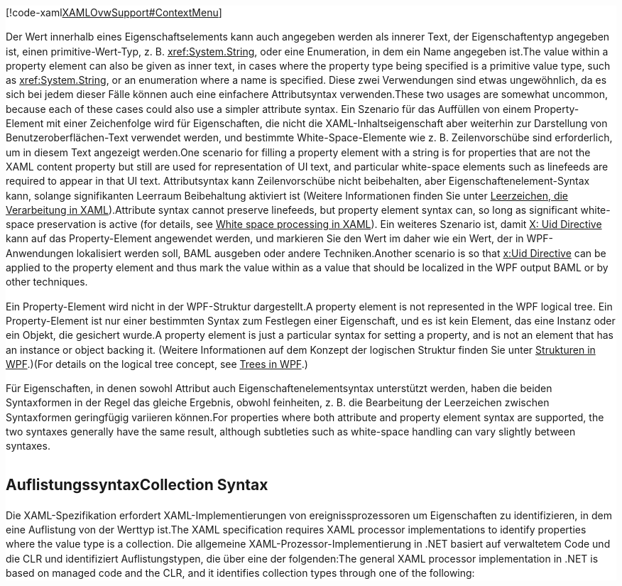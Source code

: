  [!code-xaml[XAMLOvwSupport#ContextMenu](~/samples/snippets/csharp/VS_Snippets_Wpf/XAMLOvwSupport/CSharp/Page1.xaml#contextmenu)]  
  
 <span data-ttu-id="b2aea-225">Der Wert innerhalb eines Eigenschaftselements kann auch angegeben werden als innerer Text, der Eigenschaftentyp angegeben ist, einen primitive-Wert-Typ, z. B. <xref:System.String>, oder eine Enumeration, in dem ein Name angegeben ist.</span><span class="sxs-lookup"><span data-stu-id="b2aea-225">The value within a property element can also be given as inner text, in cases where the property type being specified is a primitive value type, such as <xref:System.String>, or an enumeration where a name is specified.</span></span> <span data-ttu-id="b2aea-226">Diese zwei Verwendungen sind etwas ungewöhnlich, da es sich bei jedem dieser Fälle können auch eine einfachere Attributsyntax verwenden.</span><span class="sxs-lookup"><span data-stu-id="b2aea-226">These two usages are somewhat uncommon, because each of these cases could also use a simpler attribute syntax.</span></span> <span data-ttu-id="b2aea-227">Ein Szenario für das Auffüllen von einem Property-Element mit einer Zeichenfolge wird für Eigenschaften, die nicht die XAML-Inhaltseigenschaft aber weiterhin zur Darstellung von Benutzeroberflächen-Text verwendet werden, und bestimmte White-Space-Elemente wie z. B. Zeilenvorschübe sind erforderlich, um in diesem Text angezeigt werden.</span><span class="sxs-lookup"><span data-stu-id="b2aea-227">One scenario for filling a property element with a string is for properties that are not the XAML content property but still are used for representation of UI text, and particular white-space elements such as linefeeds are required to appear in that UI text.</span></span> <span data-ttu-id="b2aea-228">Attributsyntax kann Zeilenvorschübe nicht beibehalten, aber Eigenschaftenelement-Syntax kann, solange signifikanten Leerraum Beibehaltung aktiviert ist (Weitere Informationen finden Sie unter [Leerzeichen, die Verarbeitung in XAML](../../xaml-services/whitespace-processing-in-xaml.md)).</span><span class="sxs-lookup"><span data-stu-id="b2aea-228">Attribute syntax cannot preserve linefeeds, but property element syntax can, so long as significant white-space preservation is active (for details, see [White space processing in XAML](../../xaml-services/whitespace-processing-in-xaml.md)).</span></span> <span data-ttu-id="b2aea-229">Ein weiteres Szenario ist, damit [X: Uid Directive](../../xaml-services/x-uid-directive.md) kann auf das Property-Element angewendet werden, und markieren Sie den Wert im daher wie ein Wert, der in WPF-Anwendungen lokalisiert werden soll, BAML ausgeben oder andere Techniken.</span><span class="sxs-lookup"><span data-stu-id="b2aea-229">Another scenario is so that [x:Uid Directive](../../xaml-services/x-uid-directive.md) can be applied to the property element and thus mark the value within as a value that should be localized in the WPF output BAML or by other techniques.</span></span>  
  
 <span data-ttu-id="b2aea-230">Ein Property-Element wird nicht in der WPF-Struktur dargestellt.</span><span class="sxs-lookup"><span data-stu-id="b2aea-230">A property element is not represented in the WPF logical tree.</span></span> <span data-ttu-id="b2aea-231">Ein Property-Element ist nur einer bestimmten Syntax zum Festlegen einer Eigenschaft, und es ist kein Element, das eine Instanz oder ein Objekt, die gesichert wurde.</span><span class="sxs-lookup"><span data-stu-id="b2aea-231">A property element is just a particular syntax for setting a property, and is not an element that has an instance or object backing it.</span></span> <span data-ttu-id="b2aea-232">(Weitere Informationen auf dem Konzept der logischen Struktur finden Sie unter [Strukturen in WPF](trees-in-wpf.md).)</span><span class="sxs-lookup"><span data-stu-id="b2aea-232">(For details on the logical tree concept, see [Trees in WPF](trees-in-wpf.md).)</span></span>  
  
 <span data-ttu-id="b2aea-233">Für Eigenschaften, in denen sowohl Attribut auch Eigenschaftenelementsyntax unterstützt werden, haben die beiden Syntaxformen in der Regel das gleiche Ergebnis, obwohl feinheiten, z. B. die Bearbeitung der Leerzeichen zwischen Syntaxformen geringfügig variieren können.</span><span class="sxs-lookup"><span data-stu-id="b2aea-233">For properties where both attribute and property element syntax are supported, the two syntaxes generally have the same result, although subtleties such as white-space handling can vary slightly between syntaxes.</span></span>  
  
<a name="collection_syntax"></a>   
## <a name="collection-syntax"></a><span data-ttu-id="b2aea-234">Auflistungssyntax</span><span class="sxs-lookup"><span data-stu-id="b2aea-234">Collection Syntax</span></span>  
 <span data-ttu-id="b2aea-235">Die XAML-Spezifikation erfordert XAML-Implementierungen von ereignissprozessoren um Eigenschaften zu identifizieren, in dem eine Auflistung von der Werttyp ist.</span><span class="sxs-lookup"><span data-stu-id="b2aea-235">The XAML specification requires XAML processor implementations to identify properties where the value type is a collection.</span></span> <span data-ttu-id="b2aea-236">Die allgemeine XAML-Prozessor-Implementierung in .NET basiert auf verwaltetem Code und die CLR und identifiziert Auflistungstypen, die über eine der folgenden:</span><span class="sxs-lookup"><span data-stu-id="b2aea-236">The general XAML processor implementation in .NET is based on managed code and the CLR, and it identifies collection types through one of the following:</span></span>  
  